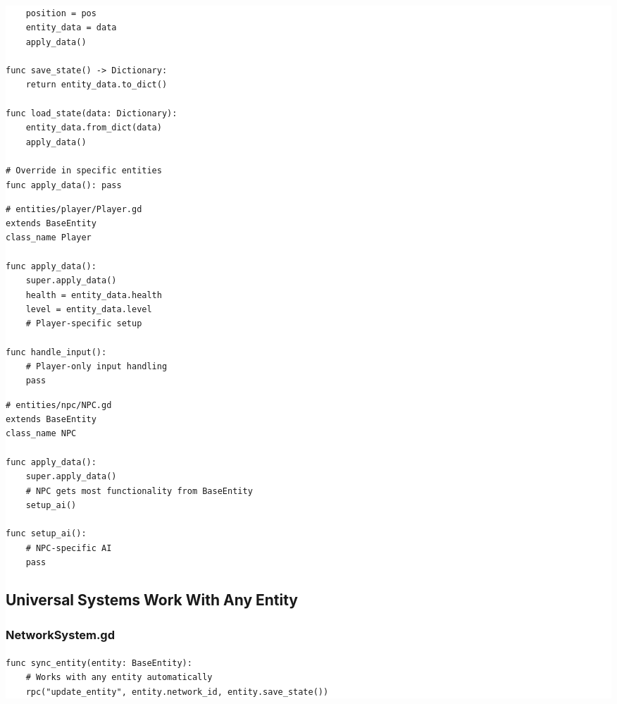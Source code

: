 ```gdscript
    position = pos
    entity_data = data
    apply_data()

func save_state() -> Dictionary:
    return entity_data.to_dict()

func load_state(data: Dictionary):
    entity_data.from_dict(data)
    apply_data()

# Override in specific entities
func apply_data(): pass
```

```gdscript
# entities/player/Player.gd
extends BaseEntity
class_name Player

func apply_data():
    super.apply_data()
    health = entity_data.health
    level = entity_data.level
    # Player-specific setup

func handle_input():
    # Player-only input handling
    pass
```

```gdscript
# entities/npc/NPC.gd  
extends BaseEntity
class_name NPC

func apply_data():
    super.apply_data() 
    # NPC gets most functionality from BaseEntity
    setup_ai()

func setup_ai():
    # NPC-specific AI
    pass
```

## Universal Systems Work With Any Entity

### NetworkSystem.gd
```gdscript
func sync_entity(entity: BaseEntity):
    # Works with any entity automatically
    rpc("update_entity", entity.network_id, entity.save_state())
```
